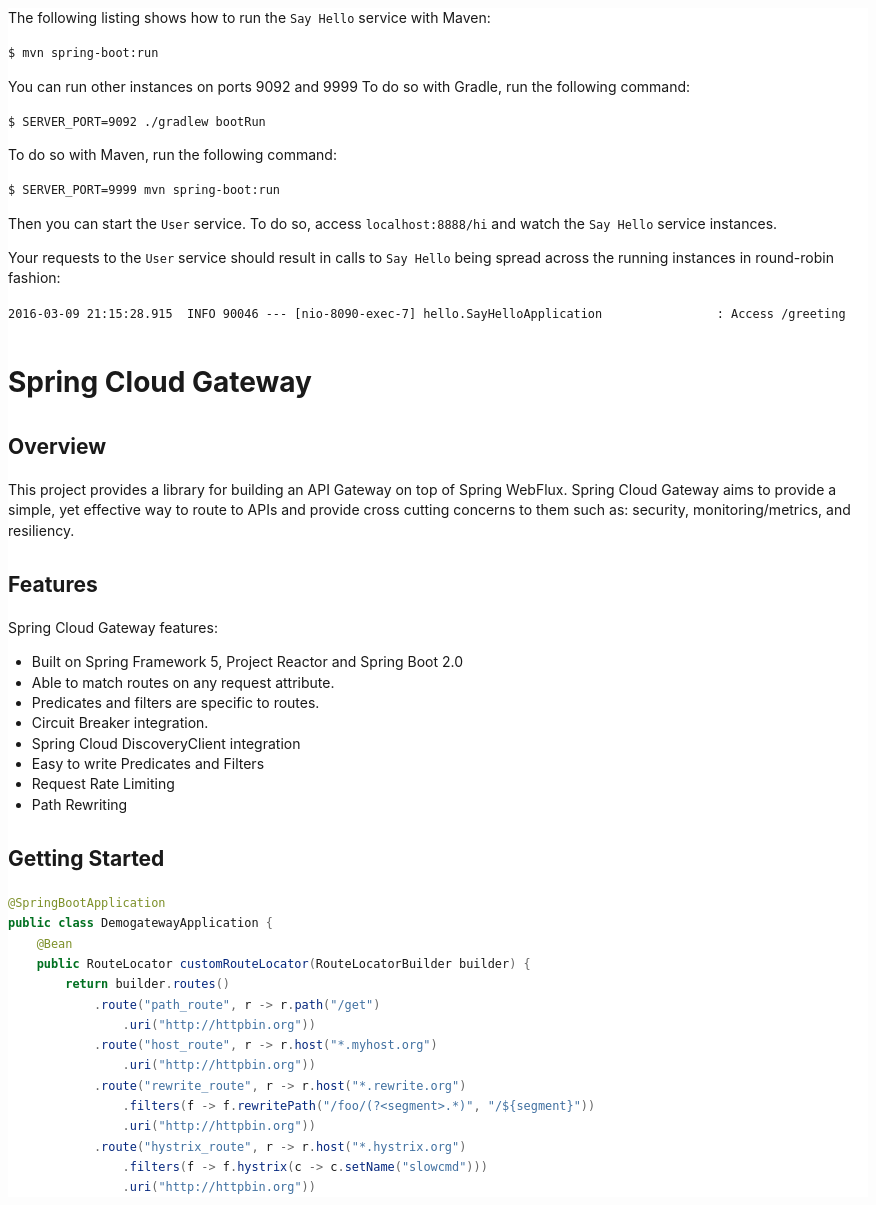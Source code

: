 The following listing shows how to run the `Say Hello` service with Maven:

```
$ mvn spring-boot:run
```

You can run other instances on ports 9092 and 9999 To do so with Gradle, run the following command:

```
$ SERVER_PORT=9092 ./gradlew bootRun
```

To do so with Maven, run the following command:

```
$ SERVER_PORT=9999 mvn spring-boot:run
```

Then you can start the `User` service. To do so, access `localhost:8888/hi` and watch the `Say Hello` service instances.

Your requests to the `User` service should result in calls to `Say Hello` being spread across the running instances in round-robin fashion:

```
2016-03-09 21:15:28.915  INFO 90046 --- [nio-8090-exec-7] hello.SayHelloApplication                : Access /greeting
```

# Spring Cloud Gateway

## Overview

This project provides a library for building an API Gateway on top of Spring WebFlux. Spring Cloud Gateway aims to provide a simple, yet effective way to route to APIs and provide cross cutting concerns to them such as: security, monitoring/metrics, and resiliency.

## Features

Spring Cloud Gateway features:

 - Built on Spring Framework 5, Project Reactor and Spring Boot 2.0
 - Able to match routes on any request attribute.
 - Predicates and filters are specific to routes.
 - Circuit Breaker integration.
 - Spring Cloud DiscoveryClient integration
 - Easy to write Predicates and Filters
 - Request Rate Limiting
 - Path Rewriting

## Getting Started

```java
@SpringBootApplication
public class DemogatewayApplication {
	@Bean
	public RouteLocator customRouteLocator(RouteLocatorBuilder builder) {
		return builder.routes()
			.route("path_route", r -> r.path("/get")
				.uri("http://httpbin.org"))
			.route("host_route", r -> r.host("*.myhost.org")
				.uri("http://httpbin.org"))
			.route("rewrite_route", r -> r.host("*.rewrite.org")
				.filters(f -> f.rewritePath("/foo/(?<segment>.*)", "/${segment}"))
				.uri("http://httpbin.org"))
			.route("hystrix_route", r -> r.host("*.hystrix.org")
				.filters(f -> f.hystrix(c -> c.setName("slowcmd")))
				.uri("http://httpbin.org"))
```